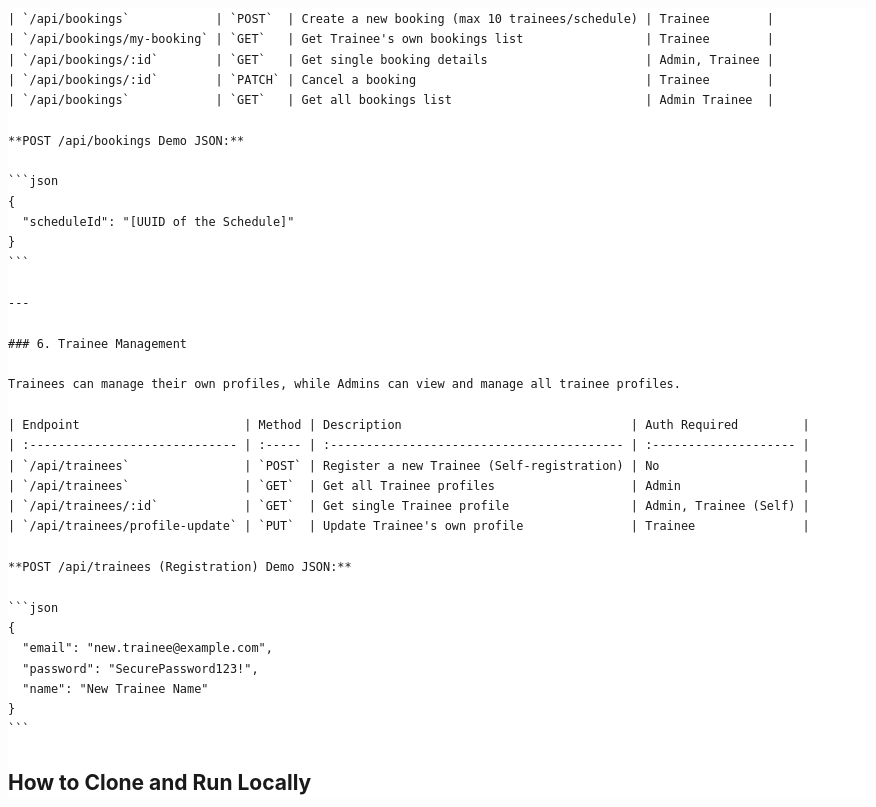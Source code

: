 ````prisma
| `/api/bookings`            | `POST`  | Create a new booking (max 10 trainees/schedule) | Trainee        |
| `/api/bookings/my-booking` | `GET`   | Get Trainee's own bookings list                 | Trainee        |
| `/api/bookings/:id`        | `GET`   | Get single booking details                      | Admin, Trainee |
| `/api/bookings/:id`        | `PATCH` | Cancel a booking                                | Trainee        |
| `/api/bookings`            | `GET`   | Get all bookings list                           | Admin Trainee  |

**POST /api/bookings Demo JSON:**

```json
{
  "scheduleId": "[UUID of the Schedule]"
}
```

---

### 6. Trainee Management

Trainees can manage their own profiles, while Admins can view and manage all trainee profiles.

| Endpoint                       | Method | Description                                | Auth Required         |
| :----------------------------- | :----- | :----------------------------------------- | :-------------------- |
| `/api/trainees`                | `POST` | Register a new Trainee (Self-registration) | No                    |
| `/api/trainees`                | `GET`  | Get all Trainee profiles                   | Admin                 |
| `/api/trainees/:id`            | `GET`  | Get single Trainee profile                 | Admin, Trainee (Self) |
| `/api/trainees/profile-update` | `PUT`  | Update Trainee's own profile               | Trainee               |

**POST /api/trainees (Registration) Demo JSON:**

```json
{
  "email": "new.trainee@example.com",
  "password": "SecurePassword123!",
  "name": "New Trainee Name"
}
```
````

## How to Clone and Run Locally
